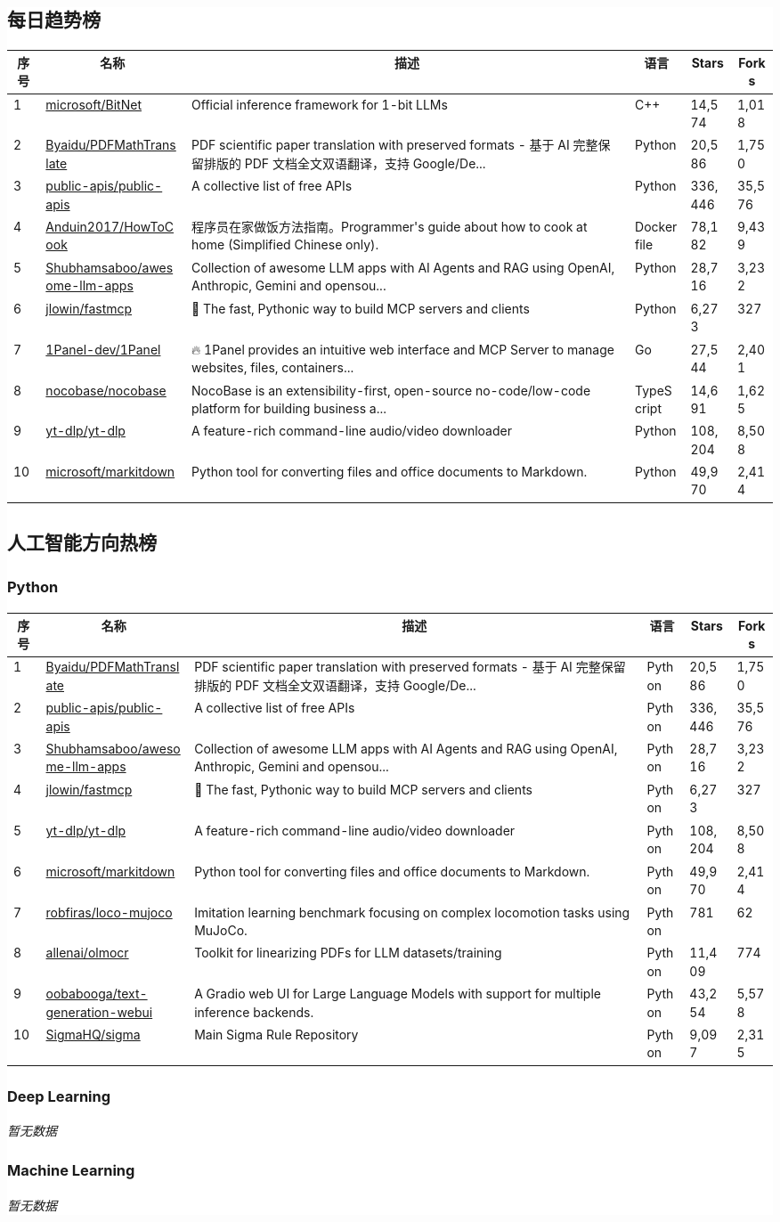 ## 每日趋势榜

| 序号 | 名称 | 描述 | 语言 | Stars | Forks |
| --- | --- | --- | --- | --- | --- |
| 1 | [microsoft/BitNet](https://github.com/microsoft/BitNet) | Official inference framework for 1-bit LLMs | C++ | 14,574 | 1,018 |
| 2 | [Byaidu/PDFMathTranslate](https://github.com/Byaidu/PDFMathTranslate) | PDF scientific paper translation with preserved formats - 基于 AI 完整保留排版的 PDF 文档全文双语翻译，支持 Google/De... | Python | 20,586 | 1,750 |
| 3 | [public-apis/public-apis](https://github.com/public-apis/public-apis) | A collective list of free APIs | Python | 336,446 | 35,576 |
| 4 | [Anduin2017/HowToCook](https://github.com/Anduin2017/HowToCook) | 程序员在家做饭方法指南。Programmer's guide about how to cook at home (Simplified Chinese only). | Dockerfile | 78,182 | 9,439 |
| 5 | [Shubhamsaboo/awesome-llm-apps](https://github.com/Shubhamsaboo/awesome-llm-apps) | Collection of awesome LLM apps with AI Agents and RAG using OpenAI, Anthropic, Gemini and opensou... | Python | 28,716 | 3,232 |
| 6 | [jlowin/fastmcp](https://github.com/jlowin/fastmcp) | 🚀 The fast, Pythonic way to build MCP servers and clients | Python | 6,273 | 327 |
| 7 | [1Panel-dev/1Panel](https://github.com/1Panel-dev/1Panel) | 🔥 1Panel provides an intuitive web interface and MCP Server to manage websites, files, containers... | Go | 27,544 | 2,401 |
| 8 | [nocobase/nocobase](https://github.com/nocobase/nocobase) | NocoBase is an extensibility-first, open-source no-code/low-code platform for building business a... | TypeScript | 14,691 | 1,625 |
| 9 | [yt-dlp/yt-dlp](https://github.com/yt-dlp/yt-dlp) | A feature-rich command-line audio/video downloader | Python | 108,204 | 8,508 |
| 10 | [microsoft/markitdown](https://github.com/microsoft/markitdown) | Python tool for converting files and office documents to Markdown. | Python | 49,970 | 2,414 |

## 人工智能方向热榜

### Python

| 序号 | 名称 | 描述 | 语言 | Stars | Forks |
| --- | --- | --- | --- | --- | --- |
| 1 | [Byaidu/PDFMathTranslate](https://github.com/Byaidu/PDFMathTranslate) | PDF scientific paper translation with preserved formats - 基于 AI 完整保留排版的 PDF 文档全文双语翻译，支持 Google/De... | Python | 20,586 | 1,750 |
| 2 | [public-apis/public-apis](https://github.com/public-apis/public-apis) | A collective list of free APIs | Python | 336,446 | 35,576 |
| 3 | [Shubhamsaboo/awesome-llm-apps](https://github.com/Shubhamsaboo/awesome-llm-apps) | Collection of awesome LLM apps with AI Agents and RAG using OpenAI, Anthropic, Gemini and opensou... | Python | 28,716 | 3,232 |
| 4 | [jlowin/fastmcp](https://github.com/jlowin/fastmcp) | 🚀 The fast, Pythonic way to build MCP servers and clients | Python | 6,273 | 327 |
| 5 | [yt-dlp/yt-dlp](https://github.com/yt-dlp/yt-dlp) | A feature-rich command-line audio/video downloader | Python | 108,204 | 8,508 |
| 6 | [microsoft/markitdown](https://github.com/microsoft/markitdown) | Python tool for converting files and office documents to Markdown. | Python | 49,970 | 2,414 |
| 7 | [robfiras/loco-mujoco](https://github.com/robfiras/loco-mujoco) | Imitation learning benchmark focusing on complex locomotion tasks using MuJoCo. | Python | 781 | 62 |
| 8 | [allenai/olmocr](https://github.com/allenai/olmocr) | Toolkit for linearizing PDFs for LLM datasets/training | Python | 11,409 | 774 |
| 9 | [oobabooga/text-generation-webui](https://github.com/oobabooga/text-generation-webui) | A Gradio web UI for Large Language Models with support for multiple inference backends. | Python | 43,254 | 5,578 |
| 10 | [SigmaHQ/sigma](https://github.com/SigmaHQ/sigma) | Main Sigma Rule Repository | Python | 9,097 | 2,315 |

### Deep Learning

*暂无数据*

### Machine Learning

*暂无数据*

